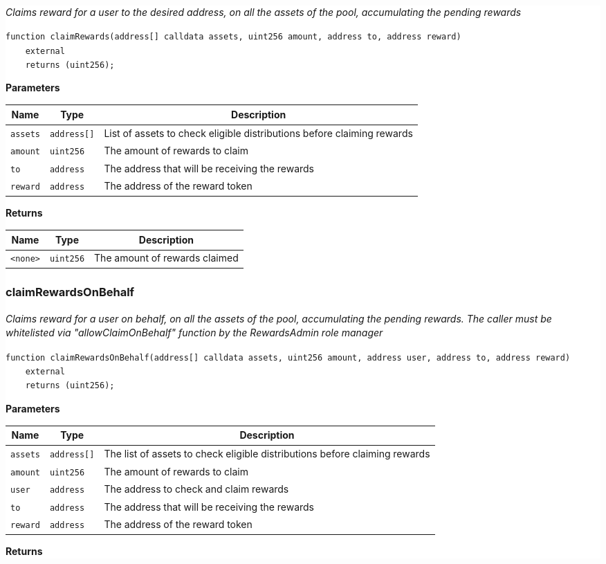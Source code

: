 *Claims reward for a user to the desired address, on all the assets of the pool, accumulating the pending rewards*


```solidity
function claimRewards(address[] calldata assets, uint256 amount, address to, address reward)
    external
    returns (uint256);
```
**Parameters**

|Name|Type|Description|
|----|----|-----------|
|`assets`|`address[]`|List of assets to check eligible distributions before claiming rewards|
|`amount`|`uint256`|The amount of rewards to claim|
|`to`|`address`|The address that will be receiving the rewards|
|`reward`|`address`|The address of the reward token|

**Returns**

|Name|Type|Description|
|----|----|-----------|
|`<none>`|`uint256`|The amount of rewards claimed|


### claimRewardsOnBehalf

*Claims reward for a user on behalf, on all the assets of the pool, accumulating the pending rewards. The
caller must be whitelisted via "allowClaimOnBehalf" function by the RewardsAdmin role manager*


```solidity
function claimRewardsOnBehalf(address[] calldata assets, uint256 amount, address user, address to, address reward)
    external
    returns (uint256);
```
**Parameters**

|Name|Type|Description|
|----|----|-----------|
|`assets`|`address[]`|The list of assets to check eligible distributions before claiming rewards|
|`amount`|`uint256`|The amount of rewards to claim|
|`user`|`address`|The address to check and claim rewards|
|`to`|`address`|The address that will be receiving the rewards|
|`reward`|`address`|The address of the reward token|

**Returns**
